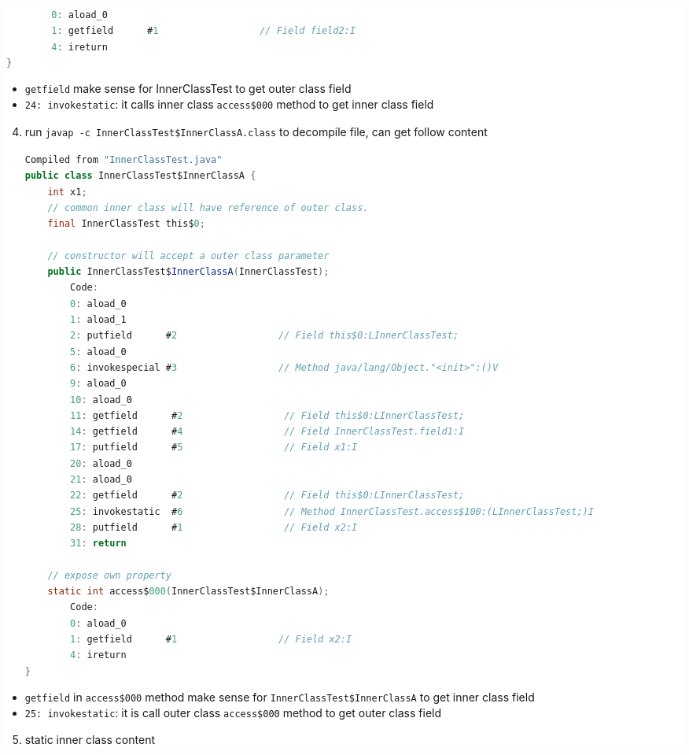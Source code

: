    ```java
           0: aload_0
           1: getfield      #1                  // Field field2:I
           4: ireturn
   }
   ```

- `getfield` make sense for InnerClassTest to get outer class field
- `24: invokestatic`: it calls inner class `access$000` method to get inner class field

4. run `javap -c InnerClassTest$InnerClassA.class` to decompile file, can get follow content

   ```java
   Compiled from "InnerClassTest.java"
   public class InnerClassTest$InnerClassA {
       int x1;
       // common inner class will have reference of outer class.
       final InnerClassTest this$0;

       // constructor will accept a outer class parameter
       public InnerClassTest$InnerClassA(InnerClassTest);
           Code:
           0: aload_0
           1: aload_1
           2: putfield      #2                  // Field this$0:LInnerClassTest;
           5: aload_0
           6: invokespecial #3                  // Method java/lang/Object."<init>":()V
           9: aload_0
           10: aload_0
           11: getfield      #2                  // Field this$0:LInnerClassTest;
           14: getfield      #4                  // Field InnerClassTest.field1:I
           17: putfield      #5                  // Field x1:I
           20: aload_0
           21: aload_0
           22: getfield      #2                  // Field this$0:LInnerClassTest;
           25: invokestatic  #6                  // Method InnerClassTest.access$100:(LInnerClassTest;)I
           28: putfield      #1                  // Field x2:I
           31: return

       // expose own property
       static int access$000(InnerClassTest$InnerClassA);
           Code:
           0: aload_0
           1: getfield      #1                  // Field x2:I
           4: ireturn
   }
   ```

- `getfield` in `access$000` method make sense for `InnerClassTest$InnerClassA` to get inner class field
- `25: invokestatic`: it is call outer class `access$000` method to get outer class field

5. static inner class content
